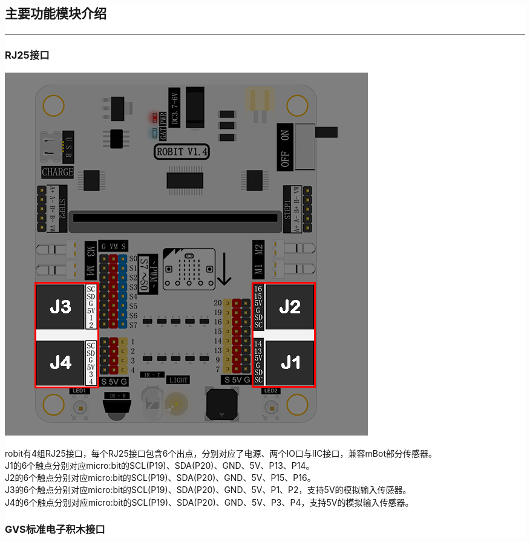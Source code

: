 ## 主要功能模块介绍
---

### RJ25接口

![](./images/AiRvd9b.png)

robit有4组RJ25接口，每个RJ25接口包含6个出点，分别对应了电源、两个IO口与IIC接口，兼容mBot部分传感器。  
J1的6个触点分别对应micro:bit的SCL(P19)、SDA(P20)、GND、5V、P13、P14。  
J2的6个触点分别对应micro:bit的SCL(P19)、SDA(P20)、GND、5V、P15、P16。  
J3的6个触点分别对应micro:bit的SCL(P19)、SDA(P20)、GND、5V、P1、P2，支持5V的模拟输入传感器。  
J4的6个触点分别对应micro:bit的SCL(P19)、SDA(P20)、GND、5V、P3、P4，支持5V的模拟输入传感器。  

### GVS标准电子积木接口
